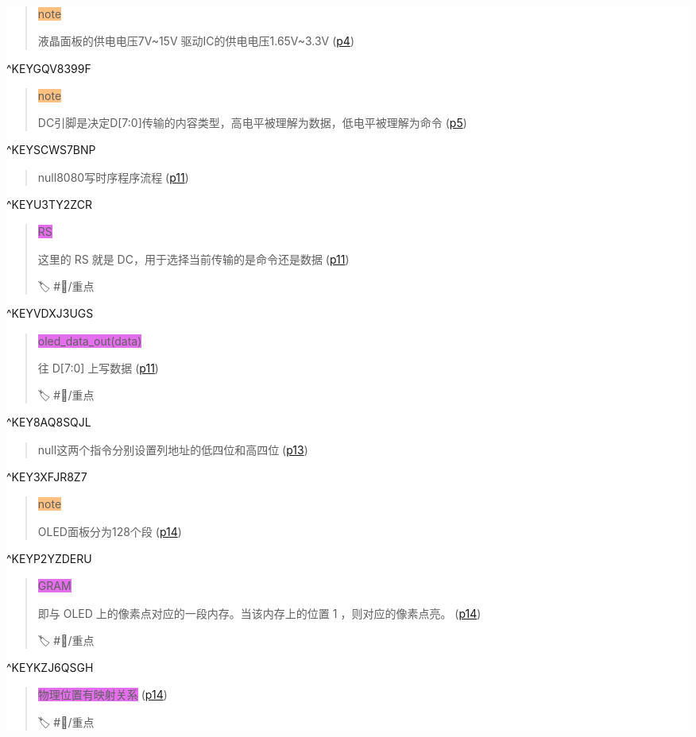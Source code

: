 > <span class="note" style="background-color: #ffc080">note</span>
> 
> 液晶面板的供电电压7V~15V 驱动IC的供电电压1.65V~3.3V ([p4](zotero://open-pdf/library/items/8LNDR3NH?page=4&annotation=GQV8399F))

^KEYGQV8399F

> <span class="note" style="background-color: #ffc080">note</span>
> 
> DC引脚是决定D[7:0]传输的内容类型，高电平被理解为数据，低电平被理解为命令 ([p5](zotero://open-pdf/library/items/8LNDR3NH?page=5&annotation=SCWS7BNP))

^KEYSCWS7BNP

> <span class="image#e56eee">null</span>8080写时序程序流程 ([p11](zotero://open-pdf/library/items/8LNDR3NH?page=11&annotation=U3TY2ZCR))

^KEYU3TY2ZCR

> <span class="highlight" style="background-color: #e56eee">RS</span>
> 
> 这里的 RS 就是 DC，用于选择当前传输的是命令还是数据 ([p11](zotero://open-pdf/library/items/8LNDR3NH?page=11&annotation=VDXJ3UGS))
> 
> 🏷️ #📝/重点

^KEYVDXJ3UGS

> <span class="highlight" style="background-color: #e56eee">oled_data_out(data)</span>
> 
> 往 D[7:0] 上写数据 ([p11](zotero://open-pdf/library/items/8LNDR3NH?page=11&annotation=8AQ8SQJL))
> 
> 🏷️ #📝/重点

^KEY8AQ8SQJL

> <span class="image#e56eee">null</span>这两个指令分别设置列地址的低四位和高四位 ([p13](zotero://open-pdf/library/items/8LNDR3NH?page=13&annotation=3XFJR8Z7))

^KEY3XFJR8Z7

> <span class="note" style="background-color: #ffc080">note</span>
> 
> OLED面板分为128个段 ([p14](zotero://open-pdf/library/items/8LNDR3NH?page=14&annotation=P2YZDERU))

^KEYP2YZDERU

> <span class="highlight" style="background-color: #e56eee">GRAM</span>
> 
> 即与 OLED 上的像素点对应的一段内存。当该内存上的位置 1 ，则对应的像素点亮。 ([p14](zotero://open-pdf/library/items/8LNDR3NH?page=14&annotation=KZJ6QSGH))
> 
> 🏷️ #📝/重点

^KEYKZJ6QSGH

> <span class="highlight" style="background-color: #e56eee">物理位置有映射关系</span> ([p14](zotero://open-pdf/library/items/8LNDR3NH?page=14&annotation=CK4EQM7R))
> 
> 🏷️ #📝/重点
